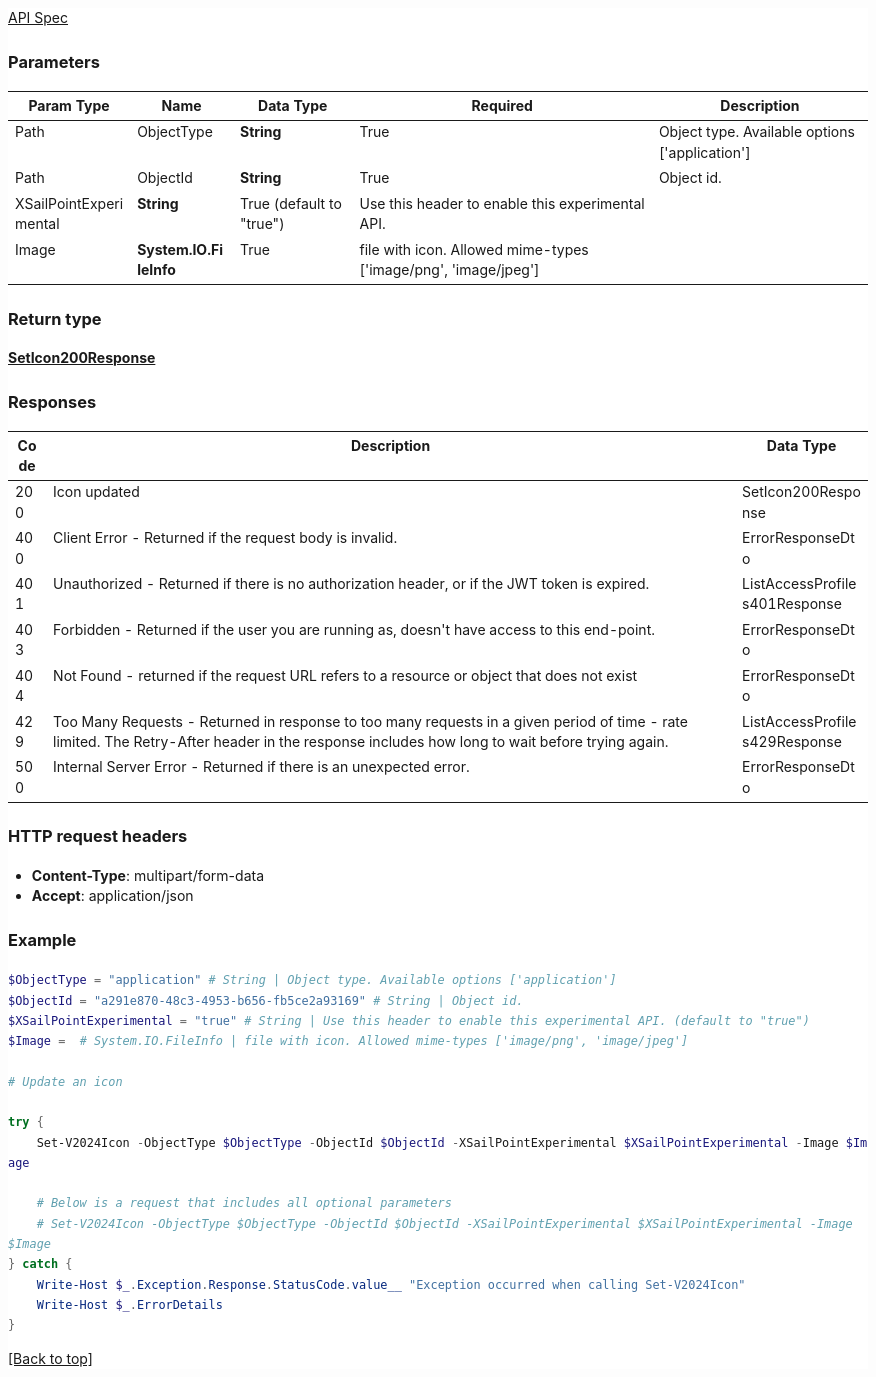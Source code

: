 [API Spec](https://developer.sailpoint.com/docs/api/v2024/set-icon)

### Parameters

| Param Type | Name | Data Type | Required | Description |
| --- | --- | --- | --- | --- |
| Path | ObjectType | **String** | True | Object type. Available options ['application'] |
| Path | ObjectId | **String** | True | Object id. |
| XSailPointExperimental | **String** | True (default to "true") | Use this header to enable this experimental API. |
| Image | **System.IO.FileInfo** | True | file with icon. Allowed mime-types ['image/png', 'image/jpeg'] |

### Return type

[**SetIcon200Response**](../models/set-icon200-response)

### Responses

| Code | Description | Data Type |
| --- | --- | --- |
| 200 | Icon updated | SetIcon200Response |
| 400 | Client Error - Returned if the request body is invalid. | ErrorResponseDto |
| 401 | Unauthorized - Returned if there is no authorization header, or if the JWT token is expired. | ListAccessProfiles401Response |
| 403 | Forbidden - Returned if the user you are running as, doesn&#39;t have access to this end-point. | ErrorResponseDto |
| 404 | Not Found - returned if the request URL refers to a resource or object that does not exist | ErrorResponseDto |
| 429 | Too Many Requests - Returned in response to too many requests in a given period of time - rate limited. The Retry-After header in the response includes how long to wait before trying again. | ListAccessProfiles429Response |
| 500 | Internal Server Error - Returned if there is an unexpected error. | ErrorResponseDto |

### HTTP request headers

- **Content-Type**: multipart/form-data
- **Accept**: application/json

### Example

```powershell
$ObjectType = "application" # String | Object type. Available options ['application']
$ObjectId = "a291e870-48c3-4953-b656-fb5ce2a93169" # String | Object id.
$XSailPointExperimental = "true" # String | Use this header to enable this experimental API. (default to "true")
$Image =  # System.IO.FileInfo | file with icon. Allowed mime-types ['image/png', 'image/jpeg']

# Update an icon

try {
    Set-V2024Icon -ObjectType $ObjectType -ObjectId $ObjectId -XSailPointExperimental $XSailPointExperimental -Image $Image

    # Below is a request that includes all optional parameters
    # Set-V2024Icon -ObjectType $ObjectType -ObjectId $ObjectId -XSailPointExperimental $XSailPointExperimental -Image $Image
} catch {
    Write-Host $_.Exception.Response.StatusCode.value__ "Exception occurred when calling Set-V2024Icon"
    Write-Host $_.ErrorDetails
}
```

[[Back to top]](#)
